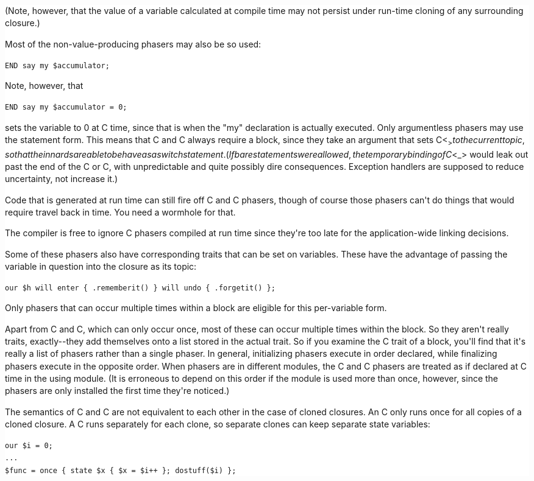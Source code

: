 (Note, however, that the value of a variable calculated at compile
time may not persist under run-time cloning of any surrounding closure.)

Most of the non-value-producing phasers may also be so used:

    END say my $accumulator;

Note, however, that

    END say my $accumulator = 0;

sets the variable to 0 at C<END> time, since that is when the "my"
declaration is actually executed.  Only argumentless phasers may
use the statement form.  This means that C<CATCH> and C<CONTROL>
always require a block, since they take an argument that sets C<$_>
to the current topic, so that the innards are able to behave
as a switch statement.  (If bare statements were allowed, the
temporary binding of C<$_> would leak out past the end of the C<CATCH>
or C<CONTROL>, with unpredictable and quite possibly dire consequences.
Exception handlers are supposed to reduce uncertainty, not increase it.)

Code that is generated at run time can still fire off C<CHECK>
and C<INIT> phasers, though of course those phasers can't do things that
would require travel back in time.  You need a wormhole for that.

The compiler is free to ignore C<FINAL> phasers compiled at run time
since they're too late for the application-wide linking decisions.

Some of these phasers also have corresponding traits that can be set on variables.
These have the advantage of passing the variable in question into
the closure as its topic:

    our $h will enter { .rememberit() } will undo { .forgetit() };

Only phasers that can occur multiple times within a block are eligible
for this per-variable form.

Apart from C<CATCH> and C<CONTROL>, which can only occur once, most
of these can occur multiple times within the block.  So they aren't
really traits, exactly--they add themselves onto a list stored in the
actual trait.  So if you
examine the C<ENTER> trait of a block, you'll find that it's really
a list of phasers rather than a single phaser.  In general, initializing
phasers execute in order declared, while finalizing phasers execute in
the opposite order.  When phasers are in different modules, the
C<INIT> and C<END> phasers are treated as if declared at C<use> time in
the using module.  (It is erroneous to depend on this order if the
module is used more than once, however, since the phasers are only
installed the first time they're noticed.)

The semantics of C<INIT> and C<once> are not equivalent to each
other in the case of cloned closures.  An C<INIT> only runs once for
all copies of a cloned closure.  A C<once> runs separately for each
clone, so separate clones can keep separate state variables:

    our $i = 0;
    ...
    $func = once { state $x { $x = $i++ }; dostuff($i) };

